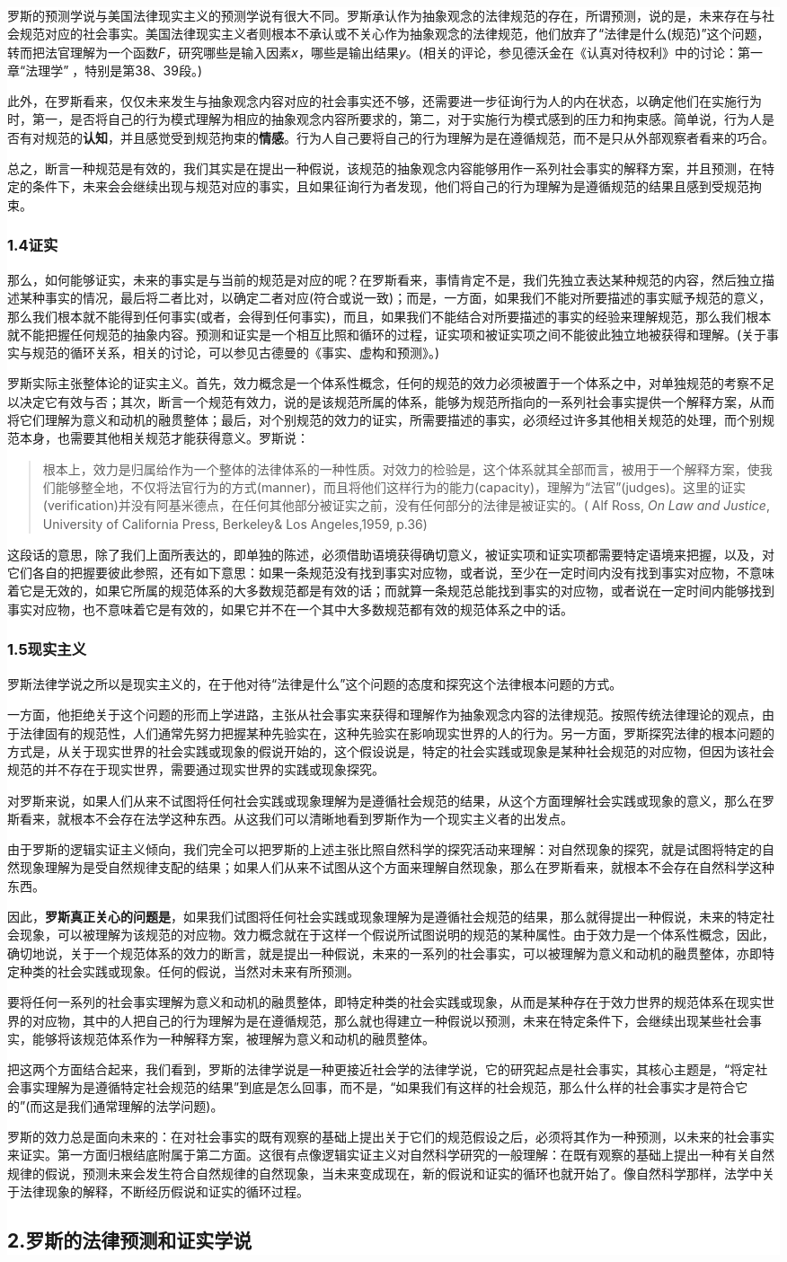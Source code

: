 罗斯的预测学说与美国法律现实主义的预测学说有很大不同。罗斯承认作为抽象观念的法律规范的存在，所谓预测，说的是，未来存在与社会规范对应的社会事实。美国法律现实主义者则根本不承认或不关心作为抽象观念的法律规范，他们放弃了“法律是什么(规范)”这个问题，转而把法官理解为一个函数*F*，研究哪些是输入因素*x*，哪些是输出结果*y*。(相关的评论，参见德沃金在《认真对待权利》中的讨论：第一章“法理学” ，特别是第38、39段。)

此外，在罗斯看来，仅仅未来发生与抽象观念内容对应的社会事实还不够，还需要进一步征询行为人的内在状态，以确定他们在实施行为时，第一，是否将自己的行为模式理解为相应的抽象观念内容所要求的，第二，对于实施行为模式感到的压力和拘束感。简单说，行为人是否有对规范的**认知**，并且感觉受到规范拘束的**情感**。行为人自己要将自己的行为理解为是在遵循规范，而不是只从外部观察者看来的巧合。

总之，断言一种规范是有效的，我们其实是在提出一种假说，该规范的抽象观念内容能够用作一系列社会事实的解释方案，并且预测，在特定的条件下，未来会会继续出现与规范对应的事实，且如果征询行为者发现，他们将自己的行为理解为是遵循规范的结果且感到受规范拘束。

### 1.4证实

那么，如何能够证实，未来的事实是与当前的规范是对应的呢？在罗斯看来，事情肯定不是，我们先独立表达某种规范的内容，然后独立描述某种事实的情况，最后将二者比对，以确定二者对应(符合或说一致)；而是，一方面，如果我们不能对所要描述的事实赋予规范的意义，那么我们根本就不能得到任何事实(或者，会得到任何事实)，而且，如果我们不能结合对所要描述的事实的经验来理解规范，那么我们根本就不能把握任何规范的抽象内容。预测和证实是一个相互比照和循环的过程，证实项和被证实项之间不能彼此独立地被获得和理解。(关于事实与规范的循环关系，相关的讨论，可以参见古德曼的《事实、虚构和预测》。)

罗斯实际主张整体论的证实主义。首先，效力概念是一个体系性概念，任何的规范的效力必须被置于一个体系之中，对单独规范的考察不足以决定它有效与否；其次，断言一个规范有效力，说的是该规范所属的体系，能够为规范所指向的一系列社会事实提供一个解释方案，从而将它们理解为意义和动机的融贯整体；最后，对个别规范的效力的证实，所需要描述的事实，必须经过许多其他相关规范的处理，而个别规范本身，也需要其他相关规范才能获得意义。罗斯说：

> 根本上，效力是归属给作为一个整体的法律体系的一种性质。对效力的检验是，这个体系就其全部而言，被用于一个解释方案，使我们能够整全地，不仅将法官行为的方式(manner)，而且将他们这样行为的能力(capacity)，理解为“法官”(judges)。这里的证实(verification)并没有阿基米德点，在任何其他部分被证实之前，没有任何部分的法律是被证实的。( Alf Ross, _On Law and Justice_, University of California Press, Berkeley& Los Angeles,1959, p.36)

这段话的意思，除了我们上面所表达的，即单独的陈述，必须借助语境获得确切意义，被证实项和证实项都需要特定语境来把握，以及，对它们各自的把握要彼此参照，还有如下意思：如果一条规范没有找到事实对应物，或者说，至少在一定时间内没有找到事实对应物，不意味着它是无效的，如果它所属的规范体系的大多数规范都是有效的话；而就算一条规范总能找到事实的对应物，或者说在一定时间内能够找到事实对应物，也不意味着它是有效的，如果它并不在一个其中大多数规范都有效的规范体系之中的话。

### 1.5现实主义

罗斯法律学说之所以是现实主义的，在于他对待“法律是什么”这个问题的态度和探究这个法律根本问题的方式。

一方面，他拒绝关于这个问题的形而上学进路，主张从社会事实来获得和理解作为抽象观念内容的法律规范。按照传统法律理论的观点，由于法律固有的规范性，人们通常先努力把握某种先验实在，这种先验实在影响现实世界的人的行为。另一方面，罗斯探究法律的根本问题的方式是，从关于现实世界的社会实践或现象的假说开始的，这个假设说是，特定的社会实践或现象是某种社会规范的对应物，但因为该社会规范的并不存在于现实世界，需要通过现实世界的实践或现象探究。

对罗斯来说，如果人们从来不试图将任何社会实践或现象理解为是遵循社会规范的结果，从这个方面理解社会实践或现象的意义，那么在罗斯看来，就根本不会存在法学这种东西。从这我们可以清晰地看到罗斯作为一个现实主义者的出发点。

由于罗斯的逻辑实证主义倾向，我们完全可以把罗斯的上述主张比照自然科学的探究活动来理解：对自然现象的探究，就是试图将特定的自然现象理解为是受自然规律支配的结果；如果人们从来不试图从这个方面来理解自然现象，那么在罗斯看来，就根本不会存在自然科学这种东西。

因此，**罗斯真正关心的问题是**，如果我们试图将任何社会实践或现象理解为是遵循社会规范的结果，那么就得提出一种假说，未来的特定社会现象，可以被理解为该规范的对应物。效力概念就在于这样一个假说所试图说明的规范的某种属性。由于效力是一个体系性概念，因此，确切地说，关于一个规范体系的效力的断言，就是提出一种假说，未来的一系列的社会事实，可以被理解为意义和动机的融贯整体，亦即特定种类的社会实践或现象。任何的假说，当然对未来有所预测。

要将任何一系列的社会事实理解为意义和动机的融贯整体，即特定种类的社会实践或现象，从而是某种存在于效力世界的规范体系在现实世界的对应物，其中的人把自己的行为理解为是在遵循规范，那么就也得建立一种假说以预测，未来在特定条件下，会继续出现某些社会事实，能够将该规范体系作为一种解释方案，被理解为意义和动机的融贯整体。

把这两个方面结合起来，我们看到，罗斯的法律学说是一种更接近社会学的法律学说，它的研究起点是社会事实，其核心主题是，“将定社会事实理解为是遵循特定社会规范的结果”到底是怎么回事，而不是，“如果我们有这样的社会规范，那么什么样的社会事实才是符合它的”(而这是我们通常理解的法学问题)。

罗斯的效力总是面向未来的：在对社会事实的既有观察的基础上提出关于它们的规范假设之后，必须将其作为一种预测，以未来的社会事实来证实。第一方面归根结底附属于第二方面。这很有点像逻辑实证主义对自然科学研究的一般理解：在既有观察的基础上提出一种有关自然规律的假说，预测未来会发生符合自然规律的自然现象，当未来变成现在，新的假说和证实的循环也就开始了。像自然科学那样，法学中关于法律现象的解释，不断经历假说和证实的循环过程。

## 2.罗斯的法律预测和证实学说
